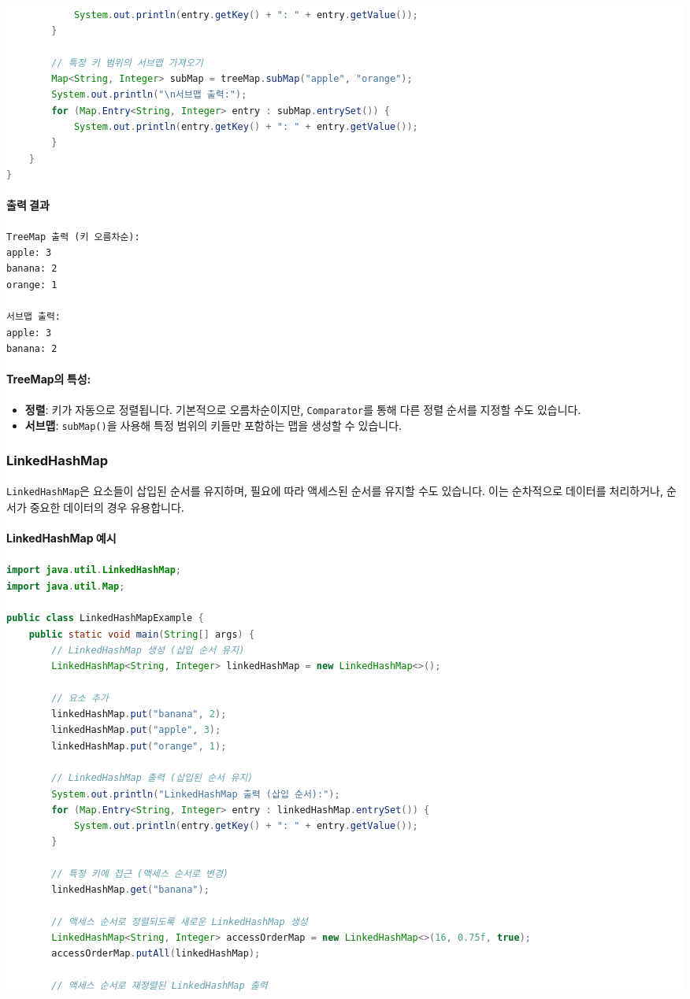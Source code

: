 ```java
            System.out.println(entry.getKey() + ": " + entry.getValue());
        }

        // 특정 키 범위의 서브맵 가져오기
        Map<String, Integer> subMap = treeMap.subMap("apple", "orange");
        System.out.println("\n서브맵 출력:");
        for (Map.Entry<String, Integer> entry : subMap.entrySet()) {
            System.out.println(entry.getKey() + ": " + entry.getValue());
        }
    }
}
```

#### 출력 결과
```
TreeMap 출력 (키 오름차순):
apple: 3
banana: 2
orange: 1

서브맵 출력:
apple: 3
banana: 2
```

#### TreeMap의 특성:
- **정렬**: 키가 자동으로 정렬됩니다. 기본적으로 오름차순이지만, `Comparator`를 통해 다른 정렬 순서를 지정할 수도 있습니다.
- **서브맵**: `subMap()`을 사용해 특정 범위의 키들만 포함하는 맵을 생성할 수 있습니다.

### **LinkedHashMap**

`LinkedHashMap`은 요소들이 삽입된 순서를 유지하며, 필요에 따라 액세스된 순서를 유지할 수도 있습니다. 이는 순차적으로 데이터를 처리하거나, 순서가 중요한 데이터의 경우 유용합니다.

#### LinkedHashMap 예시

```java
import java.util.LinkedHashMap;
import java.util.Map;

public class LinkedHashMapExample {
    public static void main(String[] args) {
        // LinkedHashMap 생성 (삽입 순서 유지)
        LinkedHashMap<String, Integer> linkedHashMap = new LinkedHashMap<>();

        // 요소 추가
        linkedHashMap.put("banana", 2);
        linkedHashMap.put("apple", 3);
        linkedHashMap.put("orange", 1);

        // LinkedHashMap 출력 (삽입된 순서 유지)
        System.out.println("LinkedHashMap 출력 (삽입 순서):");
        for (Map.Entry<String, Integer> entry : linkedHashMap.entrySet()) {
            System.out.println(entry.getKey() + ": " + entry.getValue());
        }

        // 특정 키에 접근 (액세스 순서로 변경)
        linkedHashMap.get("banana");

        // 액세스 순서로 정렬되도록 새로운 LinkedHashMap 생성
        LinkedHashMap<String, Integer> accessOrderMap = new LinkedHashMap<>(16, 0.75f, true);
        accessOrderMap.putAll(linkedHashMap);

        // 액세스 순서로 재정렬된 LinkedHashMap 출력
```